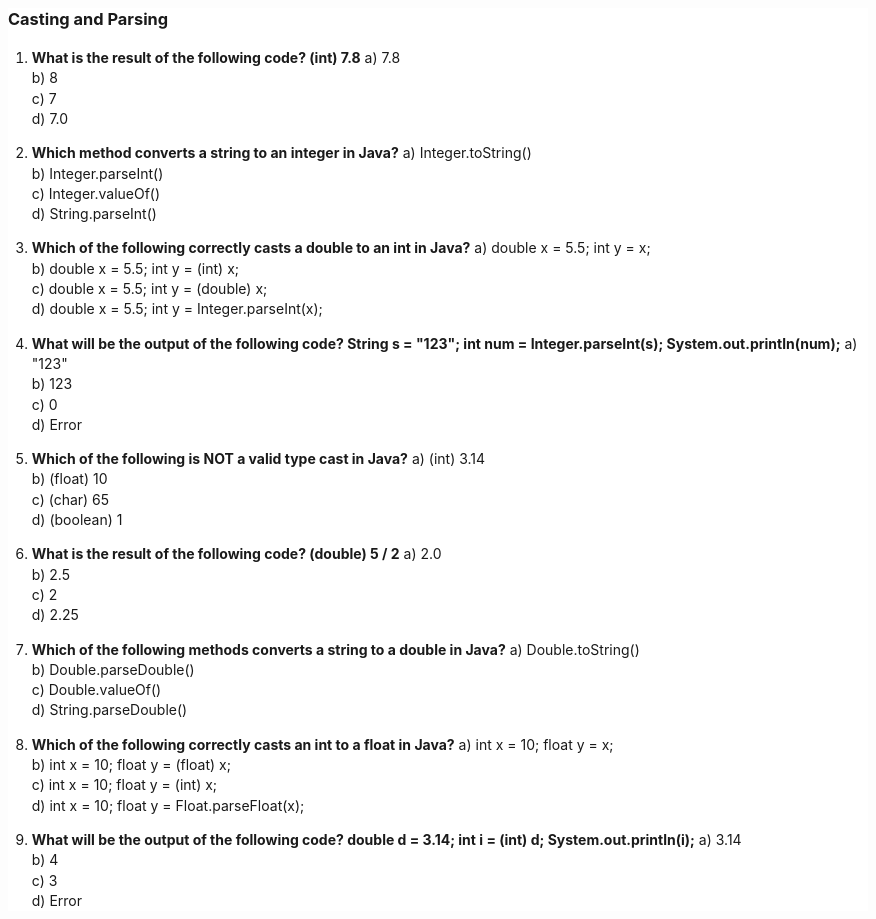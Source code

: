 ### Casting and Parsing

1. **What is the result of the following code? (int) 7.8**
   a) 7.8  
   b) 8  
   c) 7  
   d) 7.0  

2. **Which method converts a string to an integer in Java?**
   a) Integer.toString()  
   b) Integer.parseInt()  
   c) Integer.valueOf()  
   d) String.parseInt()  

3. **Which of the following correctly casts a double to an int in Java?**
   a) double x = 5.5; int y = x;  
   b) double x = 5.5; int y = (int) x;  
   c) double x = 5.5; int y = (double) x;  
   d) double x = 5.5; int y = Integer.parseInt(x);  

4. **What will be the output of the following code? String s = "123"; int num = Integer.parseInt(s); System.out.println(num);**
   a) "123"  
   b) 123  
   c) 0  
   d) Error  

5. **Which of the following is NOT a valid type cast in Java?**
   a) (int) 3.14  
   b) (float) 10  
   c) (char) 65  
   d) (boolean) 1  

6. **What is the result of the following code? (double) 5 / 2**
   a) 2.0  
   b) 2.5  
   c) 2  
   d) 2.25  

7. **Which of the following methods converts a string to a double in Java?**
   a) Double.toString()  
   b) Double.parseDouble()  
   c) Double.valueOf()  
   d) String.parseDouble()  

8. **Which of the following correctly casts an int to a float in Java?**
   a) int x = 10; float y = x;  
   b) int x = 10; float y = (float) x;  
   c) int x = 10; float y = (int) x;  
   d) int x = 10; float y = Float.parseFloat(x);  

9. **What will be the output of the following code? double d = 3.14; int i = (int) d; System.out.println(i);**
   a) 3.14  
   b) 4  
   c) 3  
   d) Error  
